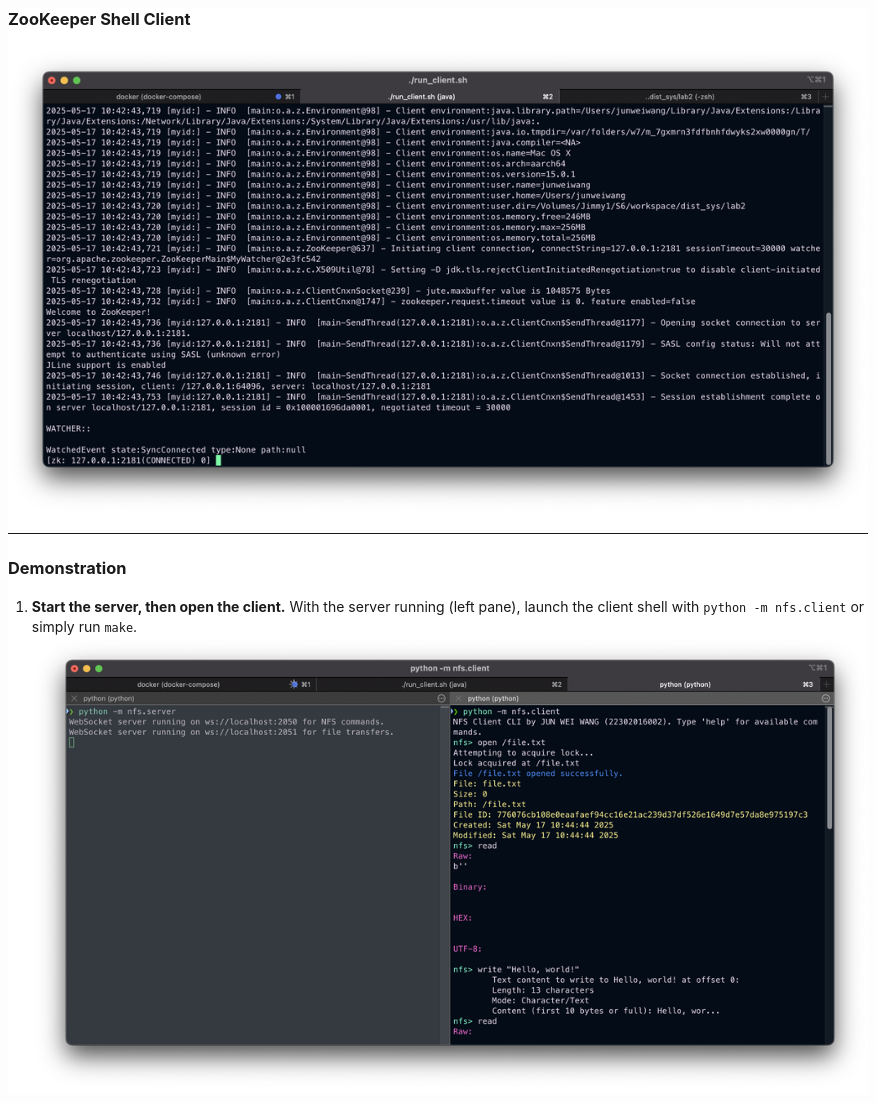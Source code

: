 ### ZooKeeper Shell Client

![](./images/demo1/zk_shell.png)

---

### Demonstration

1. **Start the server, then open the client.**
   With the server running (left pane), launch the client shell with `python -m nfs.client` or simply run `make`.
   ![](./images/demo1/nfs_client1.png)
